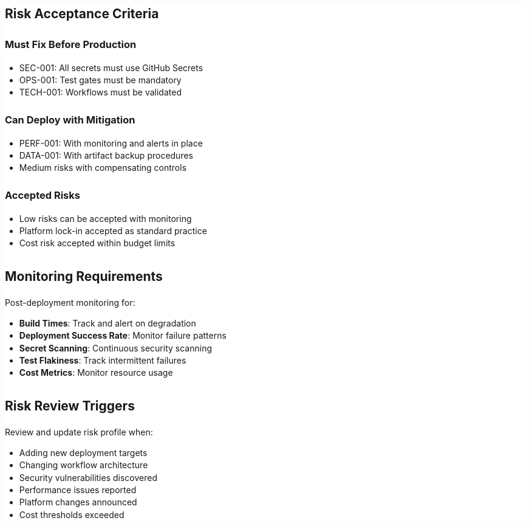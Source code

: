 ## Risk Acceptance Criteria

### Must Fix Before Production
- SEC-001: All secrets must use GitHub Secrets
- OPS-001: Test gates must be mandatory
- TECH-001: Workflows must be validated

### Can Deploy with Mitigation
- PERF-001: With monitoring and alerts in place
- DATA-001: With artifact backup procedures
- Medium risks with compensating controls

### Accepted Risks
- Low risks can be accepted with monitoring
- Platform lock-in accepted as standard practice
- Cost risk accepted within budget limits

## Monitoring Requirements

Post-deployment monitoring for:
- **Build Times**: Track and alert on degradation
- **Deployment Success Rate**: Monitor failure patterns
- **Secret Scanning**: Continuous security scanning
- **Test Flakiness**: Track intermittent failures
- **Cost Metrics**: Monitor resource usage

## Risk Review Triggers

Review and update risk profile when:
- Adding new deployment targets
- Changing workflow architecture
- Security vulnerabilities discovered
- Performance issues reported
- Platform changes announced
- Cost thresholds exceeded